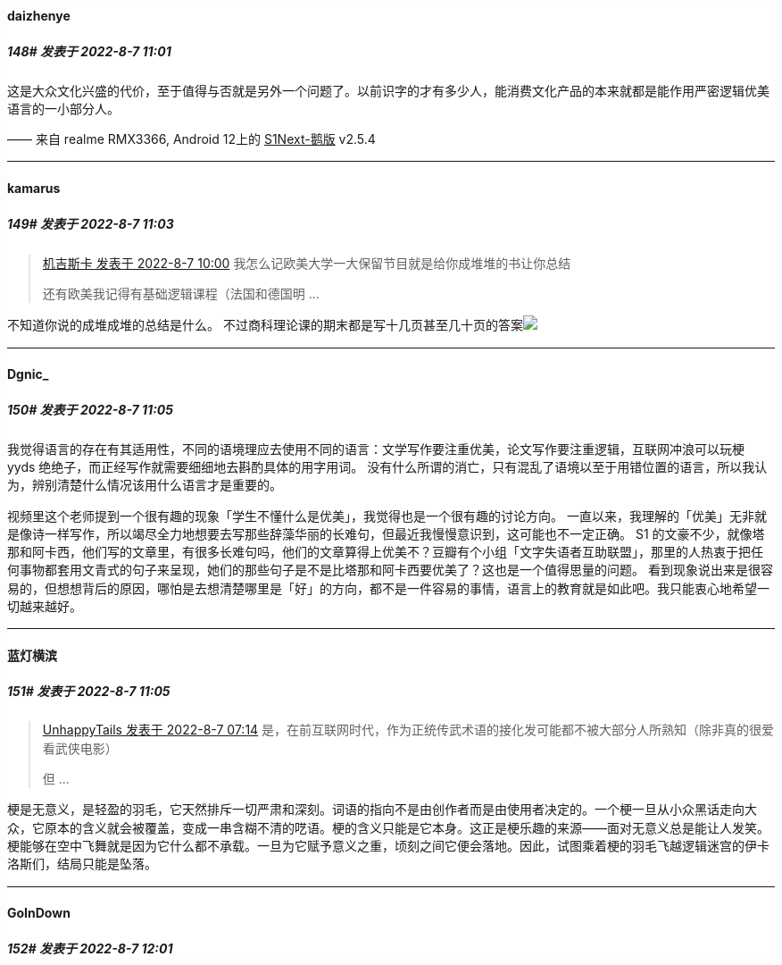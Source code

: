 ####  daizhenye  
##### 148#       发表于 2022-8-7 11:01

这是大众文化兴盛的代价，至于值得与否就是另外一个问题了。以前识字的才有多少人，能消费文化产品的本来就都是能作用严密逻辑优美语言的一小部分人。

—— 来自 realme RMX3366, Android 12上的 [S1Next-鹅版](https://github.com/ykrank/S1-Next/releases) v2.5.4



*****

####  kamarus  
##### 149#       发表于 2022-8-7 11:03

<blockquote><a href="httphttps://bbs.saraba1st.com/2b/forum.php?mod=redirect&amp;goto=findpost&amp;pid=56959544&amp;ptid=2085462" target="_blank">机吉斯卡 发表于 2022-8-7 10:00</a>
我怎么记欧美大学一大保留节目就是给你成堆堆的书让你总结

还有欧美我记得有基础逻辑课程（法国和德国明 ...</blockquote>
不知道你说的成堆成堆的总结是什么。
不过商科理论课的期末都是写十几页甚至几十页的答案<img src="https://static.saraba1st.com/image/smiley/face2017/067.png" referrerpolicy="no-referrer">

*****

####  Dgnic_  
##### 150#       发表于 2022-8-7 11:05

我觉得语言的存在有其适用性，不同的语境理应去使用不同的语言：文学写作要注重优美，论文写作要注重逻辑，互联网冲浪可以玩梗 yyds 绝绝子，而正经写作就需要细细地去斟酌具体的用字用词。
没有什么所谓的消亡，只有混乱了语境以至于用错位置的语言，所以我认为，辨别清楚什么情况该用什么语言才是重要的。

视频里这个老师提到一个很有趣的现象「学生不懂什么是优美」，我觉得也是一个很有趣的讨论方向。
一直以来，我理解的「优美」无非就是像诗一样写作，所以竭尽全力地想要去写那些辞藻华丽的长难句，但最近我慢慢意识到，这可能也不一定正确。
S1 的文豪不少，就像塔那和阿卡西，他们写的文章里，有很多长难句吗，他们的文章算得上优美不？豆瓣有个小组「文字失语者互助联盟」，那里的人热衷于把任何事物都套用文青式的句子来呈现，她们的那些句子是不是比塔那和阿卡西要优美了？这也是一个值得思量的问题。
看到现象说出来是很容易的，但想想背后的原因，哪怕是去想清楚哪里是「好」的方向，都不是一件容易的事情，语言上的教育就是如此吧。我只能衷心地希望一切越来越好。



*****

####  蓝灯横滨  
##### 151#       发表于 2022-8-7 11:05

<blockquote><a href="httphttps://bbs.saraba1st.com/2b/forum.php?mod=redirect&amp;goto=findpost&amp;pid=56958684&amp;ptid=2085462" target="_blank">UnhappyTails 发表于 2022-8-7 07:14</a>
是，在前互联网时代，作为正统传武术语的接化发可能都不被大部分人所熟知（除非真的很爱看武侠电影）

但 ...</blockquote>
梗是无意义，是轻盈的羽毛，它天然排斥一切严肃和深刻。词语的指向不是由创作者而是由使用者决定的。一个梗一旦从小众黑话走向大众，它原本的含义就会被覆盖，变成一串含糊不清的呓语。梗的含义只能是它本身。这正是梗乐趣的来源——面对无意义总是能让人发笑。
梗能够在空中飞舞就是因为它什么都不承载。一旦为它赋予意义之重，顷刻之间它便会落地。因此，试图乘着梗的羽毛飞越逻辑迷宫的伊卡洛斯们，结局只能是坠落。



*****

####  GoInDown  
##### 152#       发表于 2022-8-7 12:01
